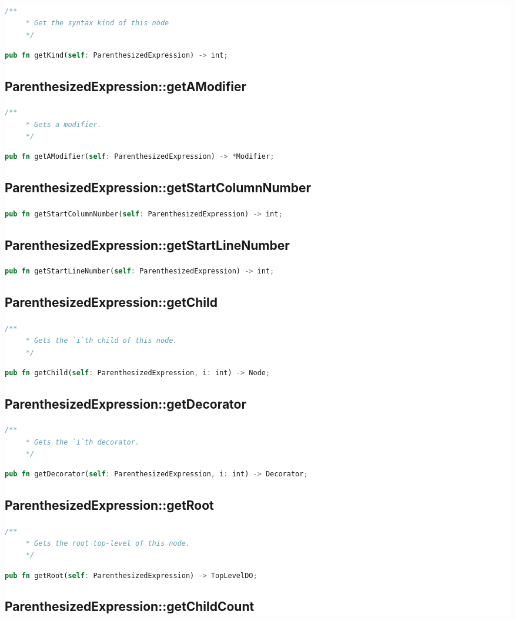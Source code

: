 ```rust
/**
     * Get the syntax kind of this node
     */
```
```rust
pub fn getKind(self: ParenthesizedExpression) -> int;
```
## ParenthesizedExpression::getAModifier

```rust
/**
     * Gets a modifier.
     */
```
```rust
pub fn getAModifier(self: ParenthesizedExpression) -> *Modifier;
```
## ParenthesizedExpression::getStartColumnNumber

```rust
pub fn getStartColumnNumber(self: ParenthesizedExpression) -> int;
```
## ParenthesizedExpression::getStartLineNumber

```rust
pub fn getStartLineNumber(self: ParenthesizedExpression) -> int;
```
## ParenthesizedExpression::getChild

```rust
/**
     * Gets the `i`th child of this node.
     */
```
```rust
pub fn getChild(self: ParenthesizedExpression, i: int) -> Node;
```
## ParenthesizedExpression::getDecorator

```rust
/**
     * Gets the `i`th decorator.
     */
```
```rust
pub fn getDecorator(self: ParenthesizedExpression, i: int) -> Decorator;
```
## ParenthesizedExpression::getRoot

```rust
/**
     * Gets the root top-level of this node. 
     */
```
```rust
pub fn getRoot(self: ParenthesizedExpression) -> TopLevelDO;
```
## ParenthesizedExpression::getChildCount
